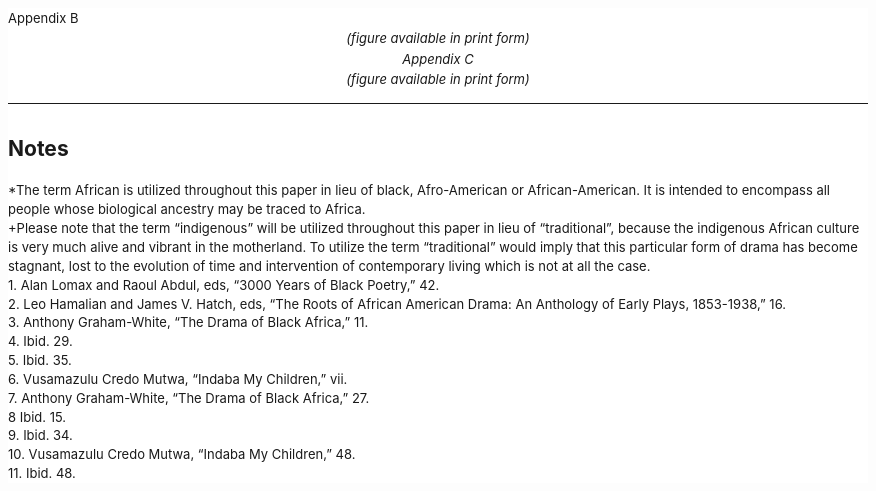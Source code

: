 <font size="-1">
Appendix B
</font>
</i>
</center>
<center>
<i>
<font size="-1">
(figure available in print form)
</font>
</i>
</center>
<center>
<i>
<font size="-1">
Appendix C
</font>
</i>
</center>
<center>
<i>
<font size="-1">
(figure available in print form)
</font>
</i>
</center>
<hr/>
<h2>
Notes
</h2>
<font size="-1">
<dl>
<dt>
*The term African is utilized throughout this paper in lieu of black, Afro-American or African-American. It is intended to encompass all people whose biological ancestry may be traced to Africa.
<dt>
+Please note that the term “indigenous” will be utilized throughout this paper in lieu of “traditional”, because the indigenous African culture is very much alive and vibrant in the motherland. To utilize the term “traditional” would imply that this particular form of drama has become stagnant, lost to the evolution of time and intervention of contemporary living which is not at all the case.
<dt>
<dt>
1. Alan Lomax and Raoul Abdul, eds, “3000 Years of Black Poetry,” 42.
<dt>
2. Leo Hamalian and James V. Hatch, eds, “The Roots of African American Drama: An Anthology of Early Plays, 1853-1938,” 16.
<dt>
3. Anthony Graham-White, “The Drama of Black Africa,” 11.
<dt>
4. Ibid. 29.
<dt>
5. Ibid. 35.
<dt>
6. Vusamazulu Credo Mutwa, “Indaba My Children,” vii.
<dt>
7. Anthony Graham-White, “The Drama of Black Africa,” 27.
<dt>
8 Ibid. 15.
<dt>
9. Ibid. 34.
<dt>
10. Vusamazulu Credo Mutwa, “Indaba My Children,” 48.
<dt>
11. Ibid. 48.